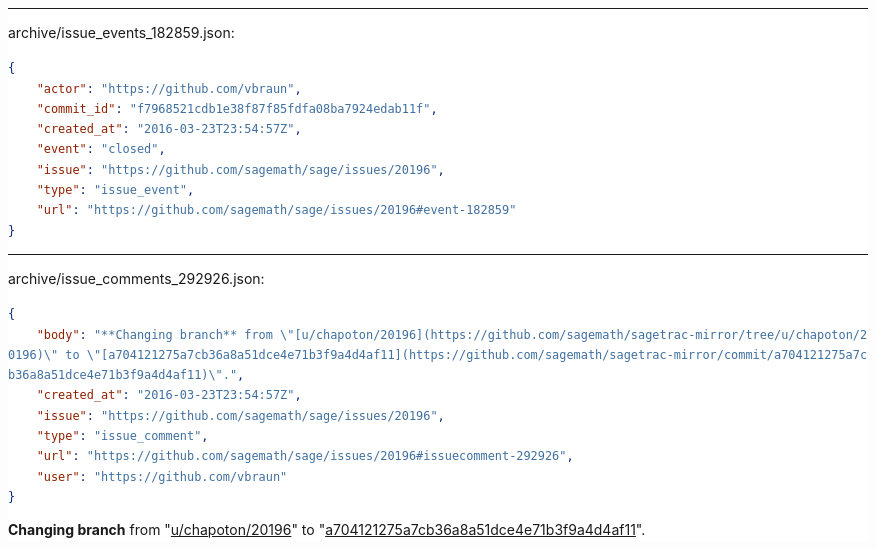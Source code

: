 

---

archive/issue_events_182859.json:
```json
{
    "actor": "https://github.com/vbraun",
    "commit_id": "f7968521cdb1e38f87f85fdfa08ba7924edab11f",
    "created_at": "2016-03-23T23:54:57Z",
    "event": "closed",
    "issue": "https://github.com/sagemath/sage/issues/20196",
    "type": "issue_event",
    "url": "https://github.com/sagemath/sage/issues/20196#event-182859"
}
```



---

archive/issue_comments_292926.json:
```json
{
    "body": "**Changing branch** from \"[u/chapoton/20196](https://github.com/sagemath/sagetrac-mirror/tree/u/chapoton/20196)\" to \"[a704121275a7cb36a8a51dce4e71b3f9a4d4af11](https://github.com/sagemath/sagetrac-mirror/commit/a704121275a7cb36a8a51dce4e71b3f9a4d4af11)\".",
    "created_at": "2016-03-23T23:54:57Z",
    "issue": "https://github.com/sagemath/sage/issues/20196",
    "type": "issue_comment",
    "url": "https://github.com/sagemath/sage/issues/20196#issuecomment-292926",
    "user": "https://github.com/vbraun"
}
```

**Changing branch** from "[u/chapoton/20196](https://github.com/sagemath/sagetrac-mirror/tree/u/chapoton/20196)" to "[a704121275a7cb36a8a51dce4e71b3f9a4d4af11](https://github.com/sagemath/sagetrac-mirror/commit/a704121275a7cb36a8a51dce4e71b3f9a4d4af11)".
